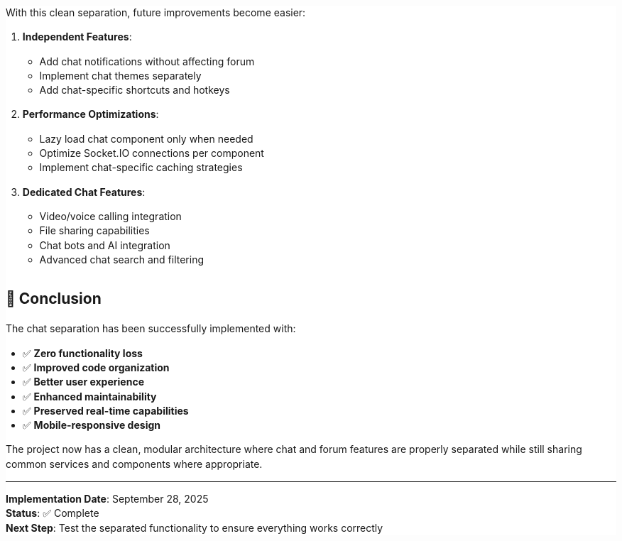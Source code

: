 With this clean separation, future improvements become easier:

1. **Independent Features**:
   - Add chat notifications without affecting forum
   - Implement chat themes separately
   - Add chat-specific shortcuts and hotkeys

2. **Performance Optimizations**:
   - Lazy load chat component only when needed
   - Optimize Socket.IO connections per component
   - Implement chat-specific caching strategies

3. **Dedicated Chat Features**:
   - Video/voice calling integration
   - File sharing capabilities
   - Chat bots and AI integration
   - Advanced chat search and filtering

## 🎉 Conclusion

The chat separation has been successfully implemented with:

- ✅ **Zero functionality loss**
- ✅ **Improved code organization**
- ✅ **Better user experience**
- ✅ **Enhanced maintainability**
- ✅ **Preserved real-time capabilities**
- ✅ **Mobile-responsive design**

The project now has a clean, modular architecture where chat and forum features are properly separated while still sharing common services and components where appropriate.

---

**Implementation Date**: September 28, 2025  
**Status**: ✅ Complete  
**Next Step**: Test the separated functionality to ensure everything works correctly
